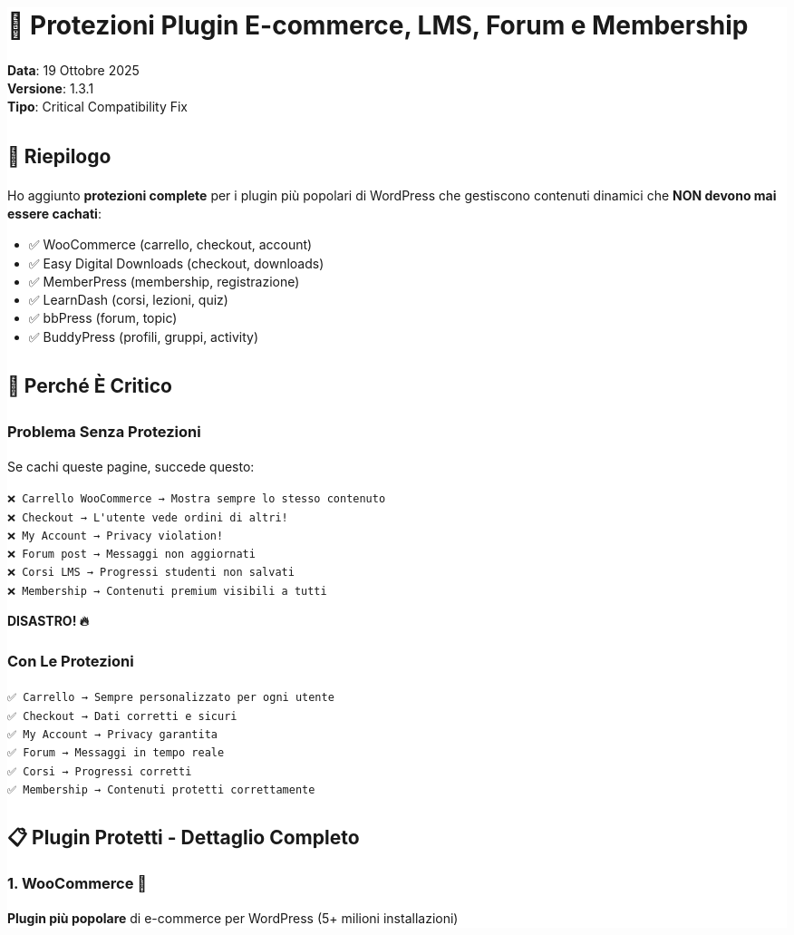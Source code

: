 # 🛒 Protezioni Plugin E-commerce, LMS, Forum e Membership

**Data**: 19 Ottobre 2025  
**Versione**: 1.3.1  
**Tipo**: Critical Compatibility Fix  

## 🎯 Riepilogo

Ho aggiunto **protezioni complete** per i plugin più popolari di WordPress che gestiscono contenuti dinamici che **NON devono mai essere cachati**:

- ✅ WooCommerce (carrello, checkout, account)
- ✅ Easy Digital Downloads (checkout, downloads)
- ✅ MemberPress (membership, registrazione)
- ✅ LearnDash (corsi, lezioni, quiz)
- ✅ bbPress (forum, topic)
- ✅ BuddyPress (profili, gruppi, activity)

## 🚨 Perché È Critico

### Problema Senza Protezioni

Se cachi queste pagine, succede questo:

```
❌ Carrello WooCommerce → Mostra sempre lo stesso contenuto
❌ Checkout → L'utente vede ordini di altri!
❌ My Account → Privacy violation!
❌ Forum post → Messaggi non aggiornati
❌ Corsi LMS → Progressi studenti non salvati
❌ Membership → Contenuti premium visibili a tutti
```

**DISASTRO! 🔥**

### Con Le Protezioni

```
✅ Carrello → Sempre personalizzato per ogni utente
✅ Checkout → Dati corretti e sicuri
✅ My Account → Privacy garantita
✅ Forum → Messaggi in tempo reale
✅ Corsi → Progressi corretti
✅ Membership → Contenuti protetti correttamente
```

## 📋 Plugin Protetti - Dettaglio Completo

### 1. WooCommerce 🛒

**Plugin più popolare** di e-commerce per WordPress (5+ milioni installazioni)
